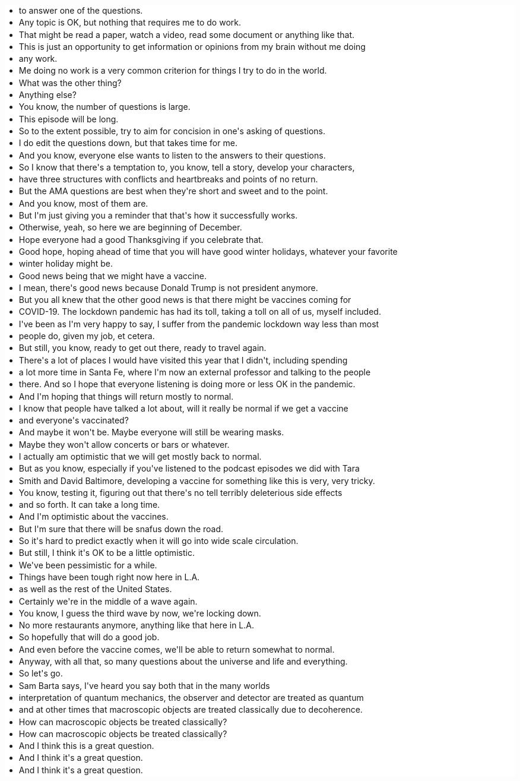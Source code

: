 *  to answer one of the questions.
*  Any topic is OK, but nothing that requires me to do work.
*  That might be read a paper, watch a video, read some document or anything like that.
*  This is just an opportunity to get information or opinions from my brain without me doing
*  any work.
*  Me doing no work is a very common criterion for things I try to do in the world.
*  What was the other thing?
*  Anything else?
*  You know, the number of questions is large.
*  This episode will be long.
*  So to the extent possible, try to aim for concision in one's asking of questions.
*  I do edit the questions down, but that takes time for me.
*  And you know, everyone else wants to listen to the answers to their questions.
*  So I know that there's a temptation to, you know, tell a story, develop your characters,
*  have three structures with conflicts and heartbreaks and points of no return.
*  But the AMA questions are best when they're short and sweet and to the point.
*  And you know, most of them are.
*  But I'm just giving you a reminder that that's how it successfully works.
*  Otherwise, yeah, so here we are beginning of December.
*  Hope everyone had a good Thanksgiving if you celebrate that.
*  Good hope, hoping ahead of time that you will have good winter holidays, whatever your favorite
*  winter holiday might be.
*  Good news being that we might have a vaccine.
*  I mean, there's good news because Donald Trump is not president anymore.
*  But you all knew that the other good news is that there might be vaccines coming for
*  COVID-19. The lockdown pandemic has had its toll, taking a toll on all of us, myself included.
*  I've been as I'm very happy to say, I suffer from the pandemic lockdown way less than most
*  people do, given my job, et cetera.
*  But still, you know, ready to get out there, ready to travel again.
*  There's a lot of places I would have visited this year that I didn't, including spending
*  a lot more time in Santa Fe, where I'm now an external professor and talking to the people
*  there. And so I hope that everyone listening is doing more or less OK in the pandemic.
*  And I'm hoping that things will return mostly to normal.
*  I know that people have talked a lot about, will it really be normal if we get a vaccine
*  and everyone's vaccinated?
*  And maybe it won't be. Maybe everyone will still be wearing masks.
*  Maybe they won't allow concerts or bars or whatever.
*  I actually am optimistic that we will get mostly back to normal.
*  But as you know, especially if you've listened to the podcast episodes we did with Tara
*  Smith and David Baltimore, developing a vaccine for something like this is very, very tricky.
*  You know, testing it, figuring out that there's no tell terribly deleterious side effects
*  and so forth. It can take a long time.
*  And I'm optimistic about the vaccines.
*  But I'm sure that there will be snafus down the road.
*  So it's hard to predict exactly when it will go into wide scale circulation.
*  But still, I think it's OK to be a little optimistic.
*  We've been pessimistic for a while.
*  Things have been tough right now here in L.A.
*  as well as the rest of the United States.
*  Certainly we're in the middle of a wave again.
*  You know, I guess the third wave by now, we're locking down.
*  No more restaurants anymore, anything like that here in L.A.
*  So hopefully that will do a good job.
*  And even before the vaccine comes, we'll be able to return somewhat to normal.
*  Anyway, with all that, so many questions about the universe and life and everything.
*  So let's go.
*  Sam Barta says, I've heard you say both that in the many worlds
*  interpretation of quantum mechanics, the observer and detector are treated as quantum
*  and at other times that macroscopic objects are treated classically due to decoherence.
*  How can macroscopic objects be treated classically?
*  How can macroscopic objects be treated classically?
*  And I think this is a great question.
*  And I think it's a great question.
*  And I think it's a great question.